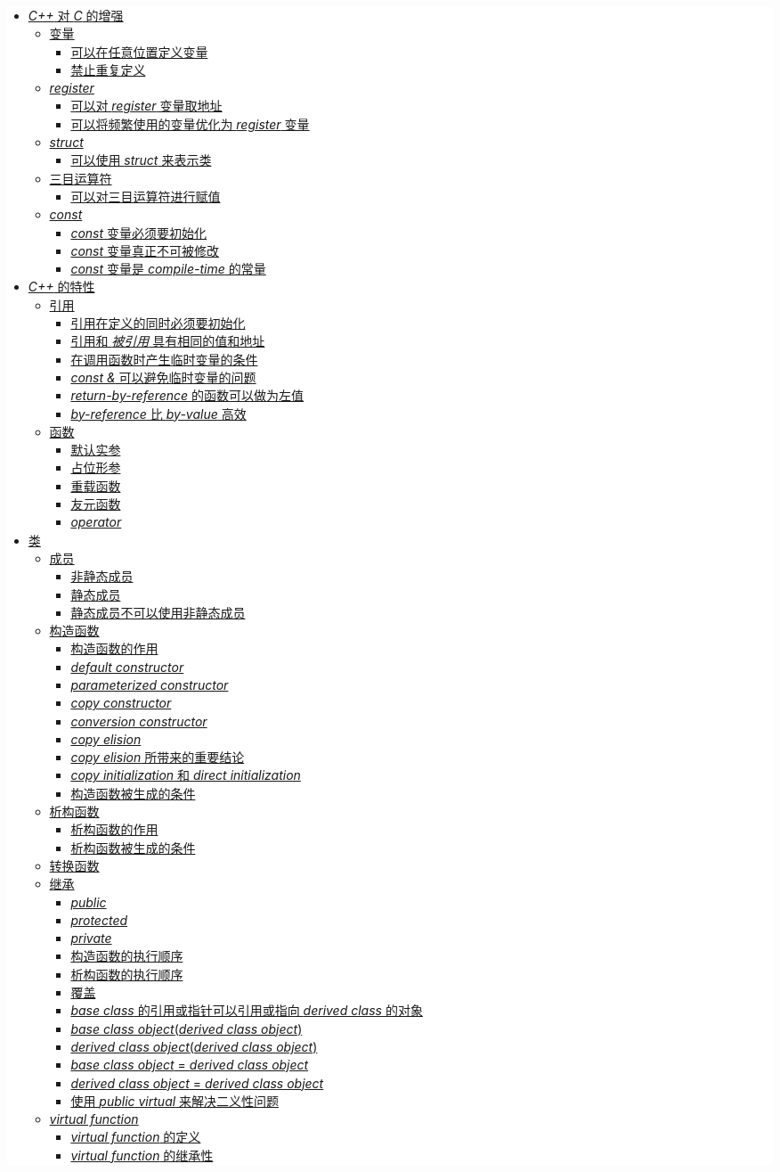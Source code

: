 - [_C++_ 对 _C_ 的增强](#c-对-c-的增强)
  - [变量](#变量)
    - [可以在任意位置定义变量](#可以在任意位置定义变量)
    - [禁止重复定义](#禁止重复定义)
  - [_register_](#register)
    - [可以对 _register_ 变量取地址](#可以对-register-变量取地址)
    - [可以将频繁使用的变量优化为 _register_ 变量](#可以将频繁使用的变量优化为-register-变量)
  - [_struct_](#struct)
    - [可以使用 _struct_ 来表示类](#可以使用-struct-来表示类)
  - [三目运算符](#三目运算符)
    - [可以对三目运算符进行赋值](#可以对三目运算符进行赋值)
  - [_const_](#const)
    - [_const_ 变量必须要初始化](#const-变量必须要初始化)
    - [_const_ 变量真正不可被修改](#const-变量真正不可被修改)
    - [_const_ 变量是 _compile-time_ 的常量](#const-变量是-compile-time-的常量)
- [_C++_ 的特性](#c-的特性)
  - [引用](#引用)
    - [引用在定义的同时必须要初始化](#引用在定义的同时必须要初始化)
    - [引用和 _被引用_ 具有相同的值和地址](#引用和-被引用-具有相同的值和地址)
    - [在调用函数时产生临时变量的条件](#在调用函数时产生临时变量的条件)
    - [_const \&_ 可以避免临时变量的问题](#const--可以避免临时变量的问题)
    - [_return-by-reference_ 的函数可以做为左值](#return-by-reference-的函数可以做为左值)
    - [_by-reference_ 比 _by-value_ 高效](#by-reference-比-by-value-高效)
  - [函数](#函数)
    - [默认实参](#默认实参)
    - [占位形参](#占位形参)
    - [重载函数](#重载函数)
    - [友元函数](#友元函数)
    - [_operator_](#operator)
- [类](#类)
  - [成员](#成员)
    - [非静态成员](#非静态成员)
    - [静态成员](#静态成员)
    - [静态成员不可以使用非静态成员](#静态成员不可以使用非静态成员)
  - [构造函数](#构造函数)
    - [构造函数的作用](#构造函数的作用)
    - [_default constructor_](#default-constructor)
    - [_parameterized constructor_](#parameterized-constructor)
    - [_copy constructor_](#copy-constructor)
    - [_conversion constructor_](#conversion-constructor)
    - [_copy elision_](#copy-elision)
    - [_copy elision_ 所带来的重要结论](#copy-elision-所带来的重要结论)
    - [_copy initialization_ 和 _direct initialization_](#copy-initialization-和-direct-initialization)
    - [构造函数被生成的条件](#构造函数被生成的条件)
  - [析构函数](#析构函数)
    - [析构函数的作用](#析构函数的作用)
    - [析构函数被生成的条件](#析构函数被生成的条件)
  - [转换函数](#转换函数)
  - [继承](#继承)
    - [_public_](#public)
    - [_protected_](#protected)
    - [_private_](#private)
    - [构造函数的执行顺序](#构造函数的执行顺序)
    - [析构函数的执行顺序](#析构函数的执行顺序)
    - [覆盖](#覆盖)
    - [_base class_ 的引用或指针可以引用或指向 _derived class_ 的对象](#base-class-的引用或指针可以引用或指向-derived-class-的对象)
    - [_base class object_(_derived class object_)](#base-class-objectderived-class-object)
    - [_derived class object_(_derived class object_)](#derived-class-objectderived-class-object)
    - [_base class object_ = _derived class object_](#base-class-object--derived-class-object)
    - [_derived class object_ = _derived class object_](#derived-class-object--derived-class-object)
    - [使用 _public virtual_ 来解决二义性问题](#使用-public-virtual-来解决二义性问题)
  - [_virtual function_](#virtual-function)
    - [_virtual function_ 的定义](#virtual-function-的定义)
    - [_virtual function_ 的继承性](#virtual-function-的继承性)